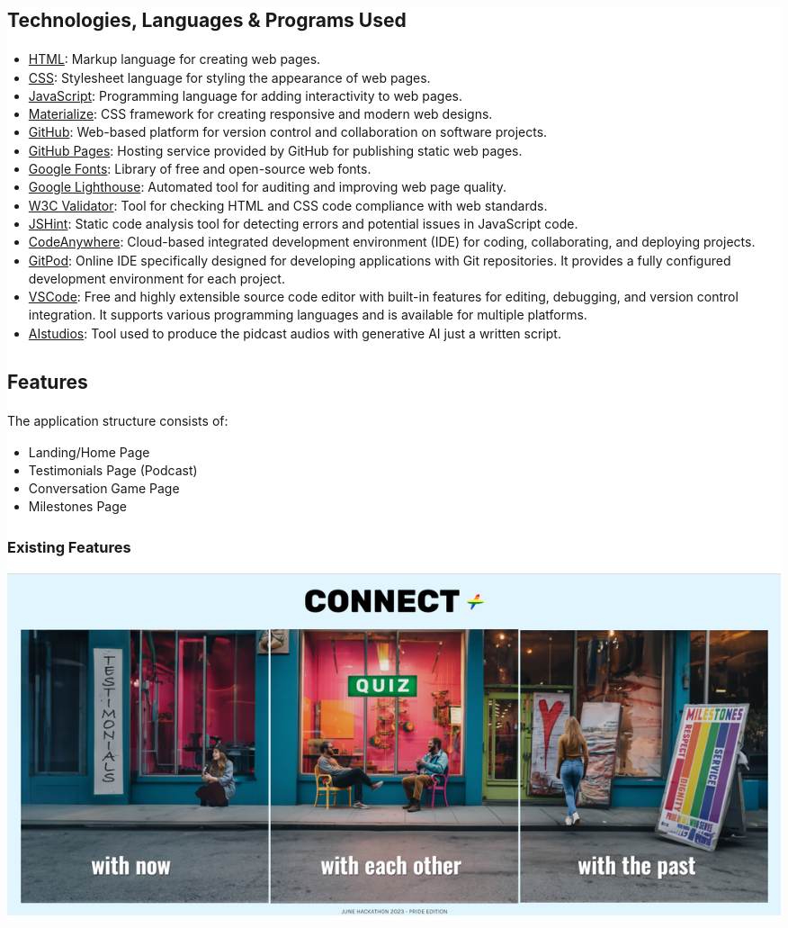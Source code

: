 ## **Technologies, Languages & Programs Used**

* [HTML](https://www.w3schools.com/html/): Markup language for creating web pages.
* [CSS](https://www.w3schools.com/CSS/): Stylesheet language for styling the appearance of web pages.
* [JavaScript](https://www.javascript.com/): Programming language for adding interactivity to web pages.
* [Materialize](https://materializecss.com/): CSS framework for creating responsive and modern web designs.
* [GitHub](https://github.com/): Web-based platform for version control and collaboration on software projects.
* [GitHub Pages](https://pages.github.com/): Hosting service provided by GitHub for publishing static web pages.
* [Google Fonts](https://fonts.google.com/): Library of free and open-source web fonts.
* [Google Lighthouse](https://developer.chrome.com/docs/lighthouse/overview/): Automated tool for auditing and improving web page quality.
* [W3C Validator](https://validator.w3.org/): Tool for checking HTML and CSS code compliance with web standards.
* [JSHint](https://jshint.com/): Static code analysis tool for detecting errors and potential issues in JavaScript code.
* [CodeAnywhere](https://codeanywhere.com/): Cloud-based integrated development environment (IDE) for coding, collaborating, and deploying projects.
* [GitPod](https://gitpod.io/): Online IDE specifically designed for developing applications with Git repositories. It provides a fully configured development environment for each project.
* [VSCode](https://code.visualstudio.com/): Free and highly extensible source code editor with built-in features for editing, debugging, and version control integration. It supports various programming languages and is available for multiple platforms.
* [AIstudios](https://aistudios.com/): Tool used to produce the pidcast audios with generative AI just a written script.

## **Features**

The application structure consists of:

* Landing/Home Page
* Testimonials Page (Podcast)
* Conversation Game Page
* Milestones Page

### **Existing Features**

![landing-page](./assets/documentation/features/landing-page.png)
